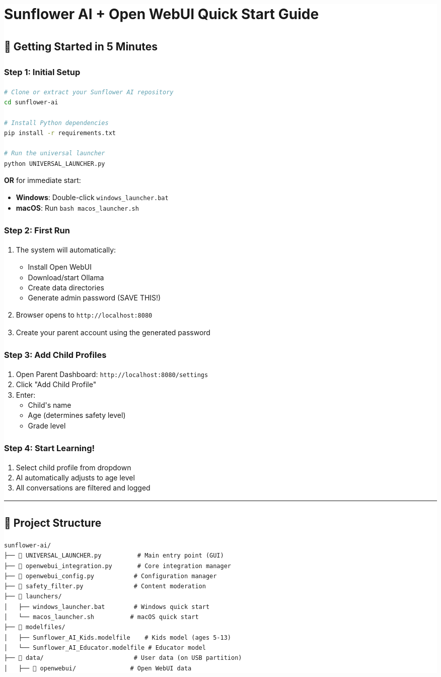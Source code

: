 # Sunflower AI + Open WebUI Quick Start Guide

## 🚀 Getting Started in 5 Minutes

### Step 1: Initial Setup
```bash
# Clone or extract your Sunflower AI repository
cd sunflower-ai

# Install Python dependencies
pip install -r requirements.txt

# Run the universal launcher
python UNIVERSAL_LAUNCHER.py
```

**OR** for immediate start:
- **Windows**: Double-click `windows_launcher.bat`
- **macOS**: Run `bash macos_launcher.sh`

### Step 2: First Run
1. The system will automatically:
   - Install Open WebUI
   - Download/start Ollama
   - Create data directories
   - Generate admin password (SAVE THIS!)

2. Browser opens to `http://localhost:8080`

3. Create your parent account using the generated password

### Step 3: Add Child Profiles
1. Open Parent Dashboard: `http://localhost:8080/settings`
2. Click "Add Child Profile"
3. Enter:
   - Child's name
   - Age (determines safety level)
   - Grade level

### Step 4: Start Learning!
1. Select child profile from dropdown
2. AI automatically adjusts to age level
3. All conversations are filtered and logged

---

## 📁 Project Structure

```
sunflower-ai/
├── 📄 UNIVERSAL_LAUNCHER.py          # Main entry point (GUI)
├── 📄 openwebui_integration.py       # Core integration manager
├── 📄 openwebui_config.py           # Configuration manager
├── 📄 safety_filter.py              # Content moderation
├── 📂 launchers/
│   ├── windows_launcher.bat        # Windows quick start
│   └── macos_launcher.sh          # macOS quick start
├── 📂 modelfiles/
│   ├── Sunflower_AI_Kids.modelfile    # Kids model (ages 5-13)
│   └── Sunflower_AI_Educator.modelfile # Educator model
├── 📂 data/                         # User data (on USB partition)
│   ├── 📂 openwebui/               # Open WebUI data
```